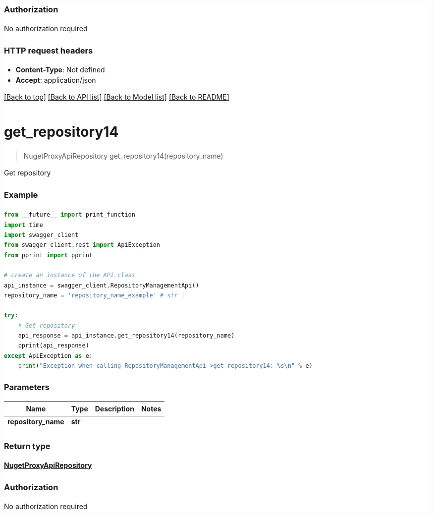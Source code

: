 ### Authorization

No authorization required

### HTTP request headers

- **Content-Type**: Not defined
- **Accept**: application/json

[[Back to top]](#) [[Back to API list]](../README.md#documentation-for-api-endpoints) [[Back to Model list]](../README.md#documentation-for-models) [[Back to README]](../README.md)

# **get_repository14**

> NugetProxyApiRepository get_repository14(repository_name)

Get repository

### Example

```python
from __future__ import print_function
import time
import swagger_client
from swagger_client.rest import ApiException
from pprint import pprint

# create an instance of the API class
api_instance = swagger_client.RepositoryManagementApi()
repository_name = 'repository_name_example' # str |

try:
    # Get repository
    api_response = api_instance.get_repository14(repository_name)
    pprint(api_response)
except ApiException as e:
    print("Exception when calling RepositoryManagementApi->get_repository14: %s\n" % e)
```

### Parameters

| Name                | Type    | Description | Notes |
| ------------------- | ------- | ----------- | ----- |
| **repository_name** | **str** |             |

### Return type

[**NugetProxyApiRepository**](NugetProxyApiRepository.md)

### Authorization

No authorization required
